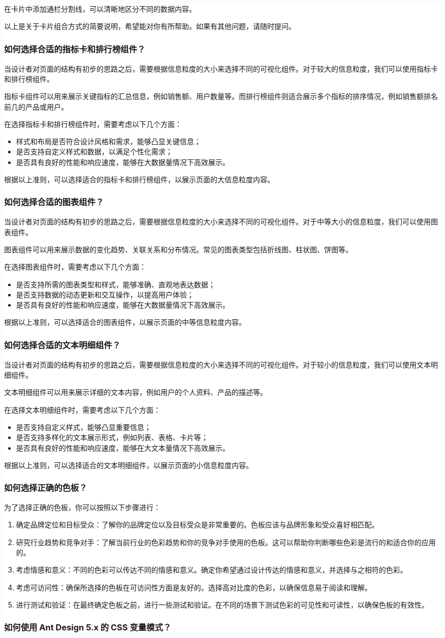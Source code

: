 在卡片中添加通栏分割线，可以清晰地区分不同的数据内容。

以上是关于卡片组合方式的简要说明，希望能对你有所帮助。如果有其他问题，请随时提问。

### 如何选择合适的指标卡和排行榜组件？

当设计者对页面的结构有初步的思路之后，需要根据信息粒度的大小来选择不同的可视化组件。对于较大的信息粒度，我们可以使用指标卡和排行榜组件。

指标卡组件可以用来展示关键指标的汇总信息，例如销售额、用户数量等。而排行榜组件则适合展示多个指标的排序情况，例如销售额排名前几的产品或用户。

在选择指标卡和排行榜组件时，需要考虑以下几个方面：
- 样式和布局是否符合设计风格和需求，能够凸显关键信息；
- 是否支持自定义样式和数据，以满足个性化需求；
- 是否具有良好的性能和响应速度，能够在大数据量情况下高效展示。

根据以上准则，可以选择适合的指标卡和排行榜组件，以展示页面的大信息粒度内容。

### 如何选择合适的图表组件？

当设计者对页面的结构有初步的思路之后，需要根据信息粒度的大小来选择不同的可视化组件。对于中等大小的信息粒度，我们可以使用图表组件。

图表组件可以用来展示数据的变化趋势、关联关系和分布情况。常见的图表类型包括折线图、柱状图、饼图等。

在选择图表组件时，需要考虑以下几个方面：
- 是否支持所需的图表类型和样式，能够准确、直观地表达数据；
- 是否支持数据的动态更新和交互操作，以提高用户体验；
- 是否具有良好的性能和响应速度，能够在大数据量情况下高效展示。

根据以上准则，可以选择适合的图表组件，以展示页面的中等信息粒度内容。

### 如何选择合适的文本明细组件？

当设计者对页面的结构有初步的思路之后，需要根据信息粒度的大小来选择不同的可视化组件。对于较小的信息粒度，我们可以使用文本明细组件。

文本明细组件可以用来展示详细的文本内容，例如用户的个人资料、产品的描述等。

在选择文本明细组件时，需要考虑以下几个方面：
- 是否支持自定义样式，能够凸显重要信息；
- 是否支持多样化的文本展示形式，例如列表、表格、卡片等；
- 是否具有良好的性能和响应速度，能够在大文本量情况下高效展示。

根据以上准则，可以选择适合的文本明细组件，以展示页面的小信息粒度内容。

### 如何选择正确的色板？

为了选择正确的色板，你可以按照以下步骤进行：

1. 确定品牌定位和目标受众：了解你的品牌定位以及目标受众是非常重要的。色板应该与品牌形象和受众喜好相匹配。

2. 研究行业趋势和竞争对手：了解当前行业的色彩趋势和你的竞争对手使用的色板。这可以帮助你判断哪些色彩是流行的和适合你的应用的。

3. 考虑情感和意义：不同的色彩可以传达不同的情感和意义。确定你希望通过设计传达的情感和意义，并选择与之相符的色彩。

4. 考虑可访问性：确保所选择的色板在可访问性方面是友好的。选择高对比度的色彩，以确保信息易于阅读和理解。

5. 进行测试和验证：在最终确定色板之前，进行一些测试和验证。在不同的场景下测试色彩的可见性和可读性，以确保色板的有效性。

### 如何使用 Ant Design 5.x 的 CSS 变量模式？
